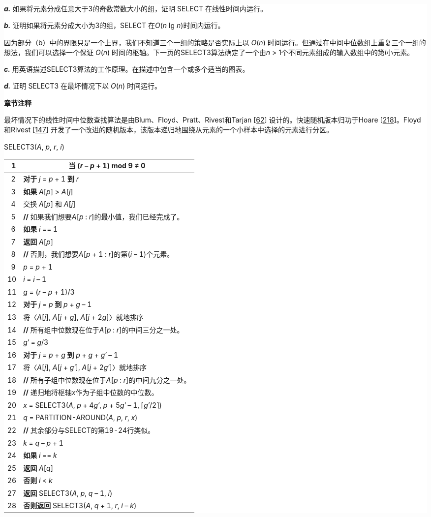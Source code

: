 ***a.*** 如果将元素分成任意大于3的奇数常数大小的组，证明 SELECT 在线性时间内运行。

***b.*** 证明如果将元素分成大小为3的组，SELECT 在*O*(*n* lg *n*)时间内运行。

因为部分（b）中的界限只是一个上界，我们不知道三个一组的策略是否实际上以 *O*(*n*) 时间运行。但通过在中间中位数组上重复三个一组的想法，我们可以选择一个保证 *O*(*n*) 时间的枢轴。下一页的SELECT3算法确定了一个由*n* > 1个不同元素组成的输入数组中的第*i*小元素。

***c.*** 用英语描述SELECT3算法的工作原理。在描述中包含一个或多个适当的图表。

***d.*** 证明 SELECT3 在最坏情况下以 *O*(*n*) 时间运行。

**章节注释**

最坏情况下的线性时间中位数查找算法是由Blum、Floyd、Pratt、Rivest和Tarjan [[62](bibliography001.xhtml#endnote_62)] 设计的。快速随机版本归功于Hoare [[218](bibliography001.xhtml#endnote_218)]。Floyd和Rivest [[147](bibliography001.xhtml#endnote_147)] 开发了一个改进的随机版本，该版本递归地围绕从元素的一个小样本中选择的元素进行分区。

SELECT3(*A*, *p*, *r*, *i*)

|   1 | **当** (*r* – *p* + 1) mod 9 ≠ 0 |
| --- | --- |
|   2 | **对于** *j* = *p* + 1 **到** *r* | **//** 将最小值放入 *A*[*p*] |
|   3 | **如果** *A*[*p*] > *A*[*j*] |
|   4 | 交换 *A*[*p*] 和 *A*[*j*] |
|   5 | **//** 如果我们想要*A*[*p* : *r*]的最小值，我们已经完成了。 |
|   6 | **如果** *i* == 1 |
|   7 | **返回** *A*[*p*] |
|   8 | **//** 否则，我们想要*A*[*p* + 1 : *r*]的第(*i* – 1)个元素。 |
|   9 | *p* = *p* + 1 |
| 10 | *i* = *i* – 1 |
| 11 | *g* = (*r* – *p* + 1)/3 | **//** 3个元素组的数量 |
| 12 | **对于** *j* = *p* **到** *p* + *g* – 1 | **//** 遍历组 |
| 13 | 将〈*A*[*j*], *A*[*j* + *g*], *A*[*j* + 2*g*]〉就地排序 |
| 14 | **//** 所有组中位数现在位于*A*[*p* : *r*]的中间三分之一处。 |
| 15 | *g′* = *g*/3 | **//** 3个元素子组的数量 |
| 16 | **对于** *j* = *p* + *g* **到** *p* + *g* + *g′* – 1 | **//** 对子组进行排序 |
| 17 | 将〈*A*[*j*], *A*[*j* + *g′*], *A*[*j* + 2*g′*]〉就地排序 |
| 18 | **//** 所有子组中位数现在位于*A*[*p* : *r*]的中间九分之一处。 |
| 19 | **//** 递归地将枢轴*x*作为子组中位数的中位数。 |
| 20 | *x* = SELECT3(*A*, *p* + 4*g′*, *p* + 5*g′* – 1, ⌈*g′*/2⌉) |
| 21 | *q* = PARTITION-AROUND(*A*, *p*, *r*, *x*) | **//** 围绕枢轴进行分区 |
| 22 | **//** 其余部分与SELECT的第19-24行类似。 |
| 23 | *k* = *q* – *p* + 1 |
| 24 | **如果** *i* == *k* |
| 25 | **返回** *A*[*q*] | **//** 枢轴值是答案 |
| 26 | **否则** *i* < *k* |
| 27 | **返回** SELECT3(*A*, *p*, *q* – 1, *i*) |
| 28 | **否则返回** SELECT3(*A*, *q* + 1, *r*, *i* – *k*) |

